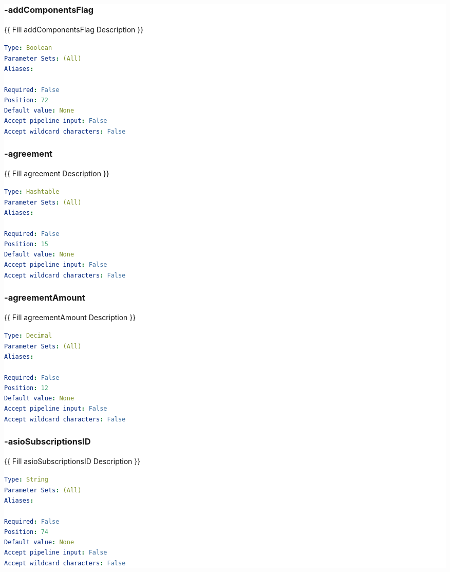 ### -addComponentsFlag
{{ Fill addComponentsFlag Description }}

```yaml
Type: Boolean
Parameter Sets: (All)
Aliases:

Required: False
Position: 72
Default value: None
Accept pipeline input: False
Accept wildcard characters: False
```

### -agreement
{{ Fill agreement Description }}

```yaml
Type: Hashtable
Parameter Sets: (All)
Aliases:

Required: False
Position: 15
Default value: None
Accept pipeline input: False
Accept wildcard characters: False
```

### -agreementAmount
{{ Fill agreementAmount Description }}

```yaml
Type: Decimal
Parameter Sets: (All)
Aliases:

Required: False
Position: 12
Default value: None
Accept pipeline input: False
Accept wildcard characters: False
```

### -asioSubscriptionsID
{{ Fill asioSubscriptionsID Description }}

```yaml
Type: String
Parameter Sets: (All)
Aliases:

Required: False
Position: 74
Default value: None
Accept pipeline input: False
Accept wildcard characters: False
```
